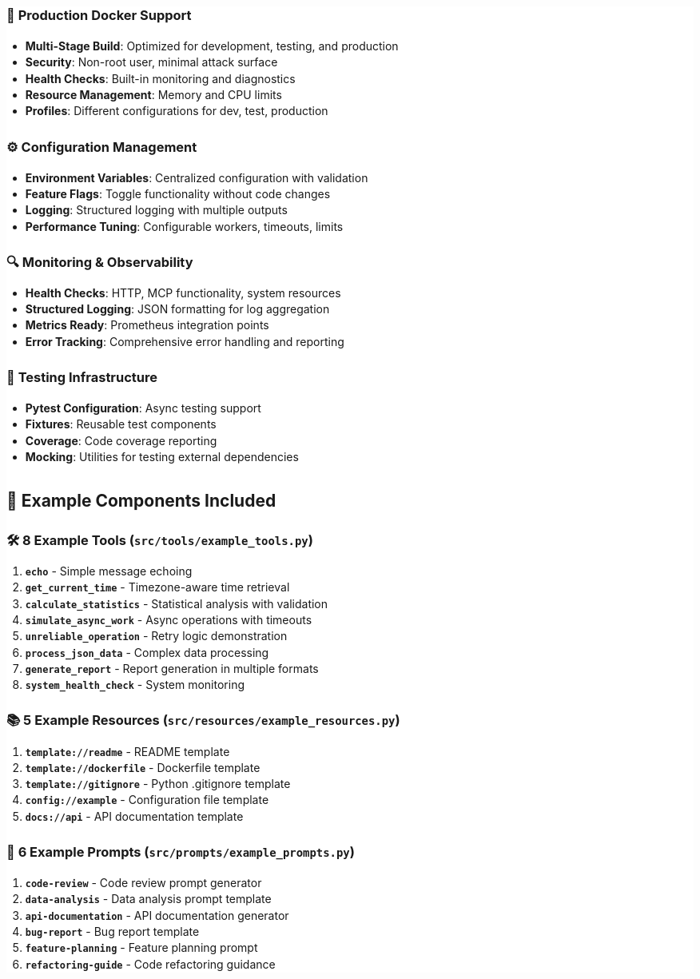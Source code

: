### 🐳 **Production Docker Support**
- **Multi-Stage Build**: Optimized for development, testing, and production
- **Security**: Non-root user, minimal attack surface
- **Health Checks**: Built-in monitoring and diagnostics
- **Resource Management**: Memory and CPU limits
- **Profiles**: Different configurations for dev, test, production

### ⚙️ **Configuration Management**
- **Environment Variables**: Centralized configuration with validation
- **Feature Flags**: Toggle functionality without code changes
- **Logging**: Structured logging with multiple outputs
- **Performance Tuning**: Configurable workers, timeouts, limits

### 🔍 **Monitoring & Observability**
- **Health Checks**: HTTP, MCP functionality, system resources
- **Structured Logging**: JSON formatting for log aggregation
- **Metrics Ready**: Prometheus integration points
- **Error Tracking**: Comprehensive error handling and reporting

### 🧪 **Testing Infrastructure**
- **Pytest Configuration**: Async testing support
- **Fixtures**: Reusable test components
- **Coverage**: Code coverage reporting
- **Mocking**: Utilities for testing external dependencies

## 🎨 **Example Components Included**

### 🛠️ **8 Example Tools** (`src/tools/example_tools.py`)
1. **`echo`** - Simple message echoing
2. **`get_current_time`** - Timezone-aware time retrieval
3. **`calculate_statistics`** - Statistical analysis with validation
4. **`simulate_async_work`** - Async operations with timeouts
5. **`unreliable_operation`** - Retry logic demonstration
6. **`process_json_data`** - Complex data processing
7. **`generate_report`** - Report generation in multiple formats
8. **`system_health_check`** - System monitoring

### 📚 **5 Example Resources** (`src/resources/example_resources.py`)
1. **`template://readme`** - README template
2. **`template://dockerfile`** - Dockerfile template
3. **`template://gitignore`** - Python .gitignore template
4. **`config://example`** - Configuration file template
5. **`docs://api`** - API documentation template

### 💬 **6 Example Prompts** (`src/prompts/example_prompts.py`)
1. **`code-review`** - Code review prompt generator
2. **`data-analysis`** - Data analysis prompt template
3. **`api-documentation`** - API documentation generator
4. **`bug-report`** - Bug report template
5. **`feature-planning`** - Feature planning prompt
6. **`refactoring-guide`** - Code refactoring guidance
